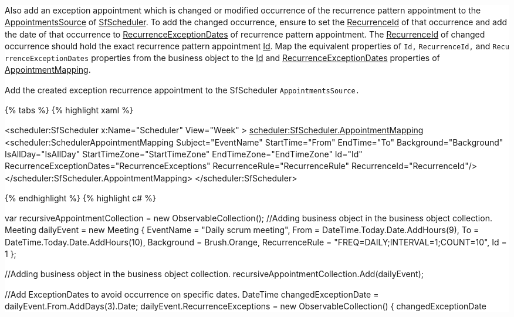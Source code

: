 Also add an exception appointment which is changed or modified occurrence of the recurrence pattern appointment to the [AppointmentsSource](https://help.syncfusion.com/cr/maui/Syncfusion.Maui.Scheduler.SfScheduler.html#Syncfusion_Maui_Scheduler_SfScheduler_AppointmentsSource) of [SfScheduler](https://help.syncfusion.com/cr/maui/Syncfusion.Maui.Scheduler.SfScheduler.html). To add the changed occurrence, ensure to set the [RecurrenceId](https://help.syncfusion.com/cr/maui/Syncfusion.Maui.Scheduler.SchedulerAppointmentMapping.html#Syncfusion_Maui_Scheduler_SchedulerAppointmentMapping_RecurrenceId) of that occurrence and add the date of that occurrence to [RecurrenceExceptionDates](https://help.syncfusion.com/cr/maui/Syncfusion.Maui.Scheduler.SchedulerAppointmentMapping.html#Syncfusion_Maui_Scheduler_SchedulerAppointmentMapping_RecurrenceExceptionDates) of recurrence pattern appointment. The [RecurrenceId](https://help.syncfusion.com/cr/maui/Syncfusion.Maui.Scheduler.SchedulerAppointmentMapping.html#Syncfusion_Maui_Scheduler_SchedulerAppointmentMapping_RecurrenceId) of changed occurrence should hold the exact recurrence pattern appointment [Id](https://help.syncfusion.com/cr/maui/Syncfusion.Maui.Scheduler.SchedulerAppointmentMapping.html#Syncfusion_Maui_Scheduler_SchedulerAppointmentMapping_Id). Map the equivalent properties of `Id,` `RecurrenceId,` and `RecurrenceExceptionDates` properties from the business object to the [Id](https://help.syncfusion.com/cr/maui/Syncfusion.Maui.Scheduler.SchedulerAppointmentMapping.html#Syncfusion_Maui_Scheduler_SchedulerAppointmentMapping_Id) and [RecurrenceExceptionDates](https://help.syncfusion.com/cr/maui/Syncfusion.Maui.Scheduler.SchedulerAppointmentMapping.html#Syncfusion_Maui_Scheduler_SchedulerAppointmentMapping_RecurrenceExceptionDates) properties of [AppointmentMapping](https://help.syncfusion.com/cr/maui/Syncfusion.Maui.Scheduler.SchedulerAppointmentMapping.html).

Add the created exception recurrence appointment to the SfScheduler `AppointmentsSource.`

{% tabs %}
{% highlight xaml %}

<scheduler:SfScheduler x:Name="Scheduler" 
                       View="Week" >
    <scheduler:SfScheduler.AppointmentMapping>
        <scheduler:SchedulerAppointmentMapping
                Subject="EventName"
                StartTime="From"
                EndTime="To"
                Background="Background"
                IsAllDay="IsAllDay"
                StartTimeZone="StartTimeZone"
                EndTimeZone="EndTimeZone"
                Id="Id"        
                RecurrenceExceptionDates="RecurrenceExceptions"
                RecurrenceRule="RecurrenceRule"
                RecurrenceId="RecurrenceId"/>
    </scheduler:SfScheduler.AppointmentMapping>
</scheduler:SfScheduler>

{% endhighlight %}
{% highlight c# %}

var recursiveAppointmentCollection = new ObservableCollection<Meeting>();
//Adding business object in the business object collection. 
Meeting dailyEvent = new Meeting
{
    EventName = "Daily scrum meeting",
    From = DateTime.Today.Date.AddHours(9),
    To = DateTime.Today.Date.AddHours(10),
    Background = Brush.Orange,
    RecurrenceRule = "FREQ=DAILY;INTERVAL=1;COUNT=10",
    Id = 1
};

//Adding business object in the business object collection.
recursiveAppointmentCollection.Add(dailyEvent);

//Add ExceptionDates to avoid occurrence on specific dates.
DateTime changedExceptionDate = dailyEvent.From.AddDays(3).Date;
dailyEvent.RecurrenceExceptions = new ObservableCollection<DateTime>()
{
    changedExceptionDate